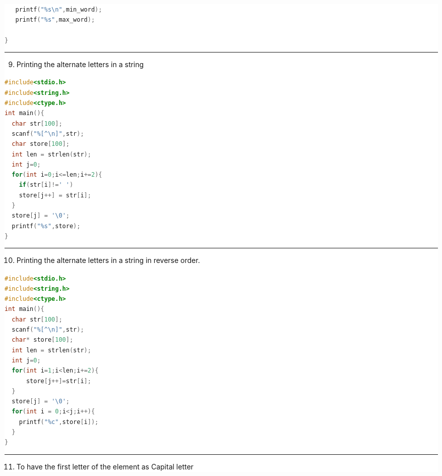 ```c
   printf("%s\n",min_word);
   printf("%s",max_word);
   
}
```
---
9. Printing the alternate letters in a string 

```c
#include<stdio.h>
#include<string.h>
#include<ctype.h>
int main(){
  char str[100];
  scanf("%[^\n]",str);
  char store[100];
  int len = strlen(str);
  int j=0;
  for(int i=0;i<=len;i+=2){
    if(str[i]!=' ')
    store[j++] = str[i];
  }
  store[j] = '\0';
  printf("%s",store);
}

```
---
10. Printing the alternate letters in a string in reverse order.

```c
#include<stdio.h>
#include<string.h>
#include<ctype.h>
int main(){
  char str[100];
  scanf("%[^\n]",str);
  char* store[100];
  int len = strlen(str);
  int j=0;
  for(int i=1;i<len;i+=2){
      store[j++]=str[i];
  }
  store[j] = '\0'; 
  for(int i = 0;i<j;i++){
    printf("%c",store[i]);
  }
}

```
---
11. To have the first letter of the element as Capital letter
